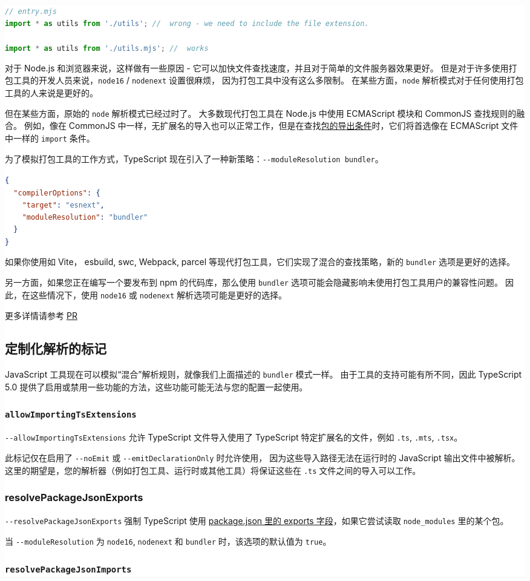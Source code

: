 ```ts
// entry.mjs
import * as utils from './utils'; //  wrong - we need to include the file extension.

import * as utils from './utils.mjs'; //  works
```

对于 Node.js 和浏览器来说，这样做有一些原因 - 它可以加快文件查找速度，并且对于简单的文件服务器效果更好。
但是对于许多使用打包工具的开发人员来说，`node16` / `nodenext` 设置很麻烦，
因为打包工具中没有这么多限制。
在某些方面，`node` 解析模式对于任何使用打包工具的人来说是更好的。

但在某些方面，原始的 `node` 解析模式已经过时了。
大多数现代打包工具在 Node.js 中使用 ECMAScript 模块和 CommonJS 查找规则的融合。
例如，像在 CommonJS 中一样，无扩展名的导入也可以正常工作，但是在查找[包的导出条件](https://nodejs.org/api/packages.html#nested-conditions)时，它们将首选像在 ECMAScript 文件中一样的 `import` 条件。

为了模拟打包工具的工作方式，TypeScript 现在引入了一种新策略：`--moduleResolution bundler`。

```json
{
  "compilerOptions": {
    "target": "esnext",
    "moduleResolution": "bundler"
  }
}
```

如果你使用如 Vite， esbuild, swc, Webpack, parcel 等现代打包工具，它们实现了混合的查找策略，新的 `bundler` 选项是更好的选择。

另一方面，如果您正在编写一个要发布到 npm 的代码库，那么使用 `bundler` 选项可能会隐藏影响未使用打包工具用户的兼容性问题。
因此，在这些情况下，使用 `node16` 或 `nodenext` 解析选项可能是更好的选择。

更多详情请参考 [PR](https://github.com/microsoft/TypeScript/pull/51669)

## 定制化解析的标记

JavaScript 工具现在可以模拟“混合”解析规则，就像我们上面描述的 `bundler` 模式一样。
由于工具的支持可能有所不同，因此 TypeScript 5.0 提供了启用或禁用一些功能的方法，这些功能可能无法与您的配置一起使用。

### `allowImportingTsExtensions`

`--allowImportingTsExtensions` 允许 TypeScript 文件导入使用了 TypeScript 特定扩展名的文件，例如 `.ts`, `.mts`, `.tsx`。

此标记仅在启用了 `--noEmit` 或 `--emitDeclarationOnly` 时允许使用，
因为这些导入路径无法在运行时的 JavaScript 输出文件中被解析。
这里的期望是，您的解析器（例如打包工具、运行时或其他工具）将保证这些在 `.ts` 文件之间的导入可以工作。

### resolvePackageJsonExports

`--resolvePackageJsonExports` 强制 TypeScript 使用 [package.json 里的 exports 字段](https://nodejs.org/api/packages.html#exports)，如果它尝试读取 `node_modules` 里的某个包。

当 `--moduleResolution` 为 `node16`, `nodenext` 和 `bundler` 时，该选项的默认值为 `true`。

### `resolvePackageJsonImports`
